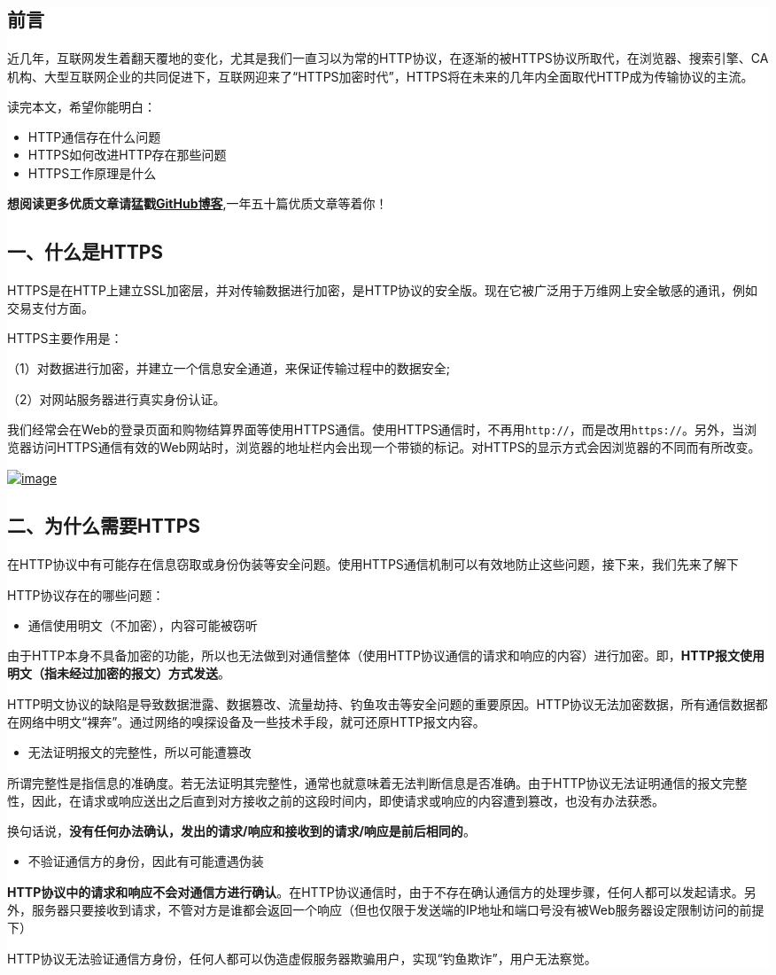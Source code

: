## 前言

近几年，互联网发生着翻天覆地的变化，尤其是我们一直习以为常的HTTP协议，在逐渐的被HTTPS协议所取代，在浏览器、搜索引擎、CA机构、大型互联网企业的共同促进下，互联网迎来了“HTTPS加密时代”，HTTPS将在未来的几年内全面取代HTTP成为传输协议的主流。

读完本文，希望你能明白：

- HTTP通信存在什么问题
- HTTPS如何改进HTTP存在那些问题
- HTTPS工作原理是什么

**想阅读更多优质文章请猛戳[GitHub博客](https://github.com/ljianshu/Blog)**,一年五十篇优质文章等着你！

## 一、什么是HTTPS

HTTPS是在HTTP上建立SSL加密层，并对传输数据进行加密，是HTTP协议的安全版。现在它被广泛用于万维网上安全敏感的通讯，例如交易支付方面。

HTTPS主要作用是：

（1）对数据进行加密，并建立一个信息安全通道，来保证传输过程中的数据安全;

（2）对网站服务器进行真实身份认证。

我们经常会在Web的登录页面和购物结算界面等使用HTTPS通信。使用HTTPS通信时，不再用`http://`，而是改用`https://`。另外，当浏览器访问HTTPS通信有效的Web网站时，浏览器的地址栏内会出现一个带锁的标记。对HTTPS的显示方式会因浏览器的不同而有所改变。

[![image](https://camo.githubusercontent.com/e6e4c1ff556a45e05cc4e3e59b1b3598d3f75042/68747470733a2f2f757365722d676f6c642d63646e2e786974752e696f2f323031392f342f31392f313661333133666534333132633066323f773d34303126683d31323626663d706e6726733d31343532)](https://camo.githubusercontent.com/e6e4c1ff556a45e05cc4e3e59b1b3598d3f75042/68747470733a2f2f757365722d676f6c642d63646e2e786974752e696f2f323031392f342f31392f313661333133666534333132633066323f773d34303126683d31323626663d706e6726733d31343532)

## 二、为什么需要HTTPS

在HTTP协议中有可能存在信息窃取或身份伪装等安全问题。使用HTTPS通信机制可以有效地防止这些问题，接下来，我们先来了解下

HTTP协议存在的哪些问题：

- 通信使用明文（不加密），内容可能被窃听

由于HTTP本身不具备加密的功能，所以也无法做到对通信整体（使用HTTP协议通信的请求和响应的内容）进行加密。即，**HTTP报文使用明文（指未经过加密的报文）方式发送**。

HTTP明文协议的缺陷是导致数据泄露、数据篡改、流量劫持、钓鱼攻击等安全问题的重要原因。HTTP协议无法加密数据，所有通信数据都在网络中明文“裸奔”。通过网络的嗅探设备及一些技术手段，就可还原HTTP报文内容。

- 无法证明报文的完整性，所以可能遭篡改

所谓完整性是指信息的准确度。若无法证明其完整性，通常也就意味着无法判断信息是否准确。由于HTTP协议无法证明通信的报文完整性，因此，在请求或响应送出之后直到对方接收之前的这段时间内，即使请求或响应的内容遭到篡改，也没有办法获悉。

换句话说，**没有任何办法确认，发出的请求/响应和接收到的请求/响应是前后相同的**。

- 不验证通信方的身份，因此有可能遭遇伪装

**HTTP协议中的请求和响应不会对通信方进行确认**。在HTTP协议通信时，由于不存在确认通信方的处理步骤，任何人都可以发起请求。另外，服务器只要接收到请求，不管对方是谁都会返回一个响应（但也仅限于发送端的IP地址和端口号没有被Web服务器设定限制访问的前提下）

HTTP协议无法验证通信方身份，任何人都可以伪造虚假服务器欺骗用户，实现“钓鱼欺诈”，用户无法察觉。
